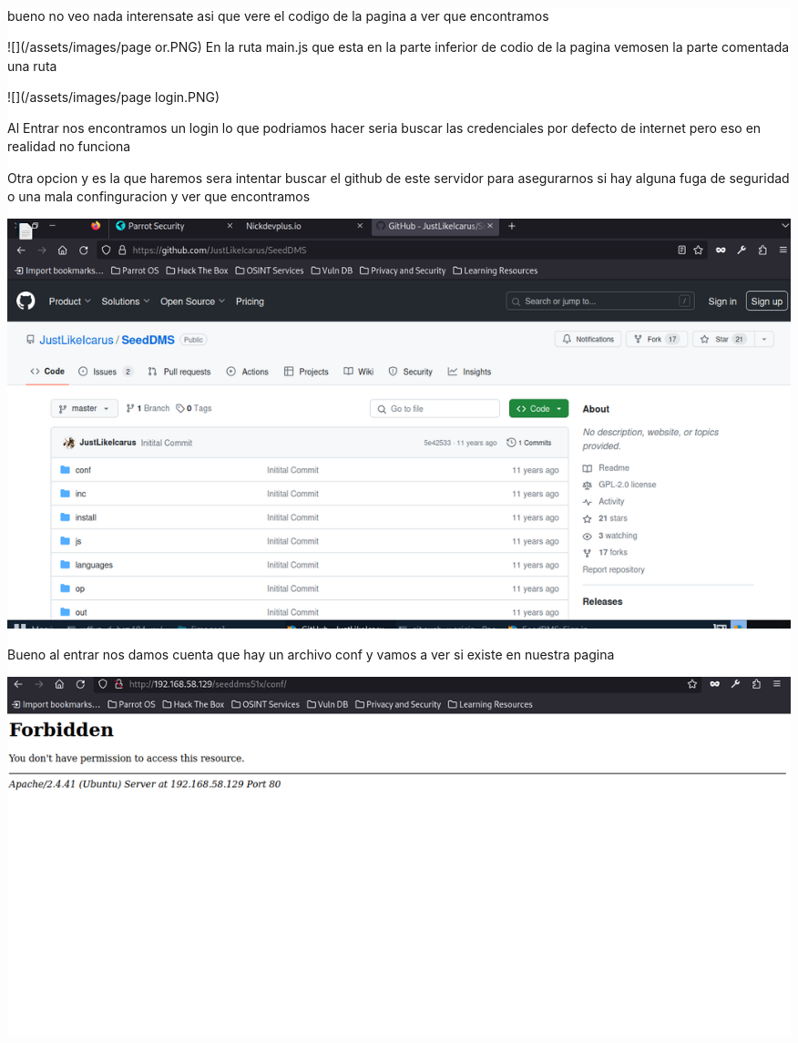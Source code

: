 bueno no veo nada interensate asi que vere el codigo de la pagina a ver que encontramos

![](/assets/images/page or.PNG) 
En la ruta main.js que esta en la parte inferior de codio de la pagina vemosen la parte comentada una ruta

![](/assets/images/page login.PNG)

Al Entrar nos encontramos un login lo que podriamos hacer seria buscar las credenciales por defecto de internet pero eso en realidad no funciona

Otra opcion y es la que haremos sera intentar buscar el github de este servidor para asegurarnos si hay alguna fuga de seguridad o una mala confinguracion y ver que encontramos

![](/assets/images/github.PNG)

Bueno al entrar nos damos cuenta que hay un archivo conf y vamos a ver si existe en nuestra pagina

![](/assets/images/forbiden.PNG) 
